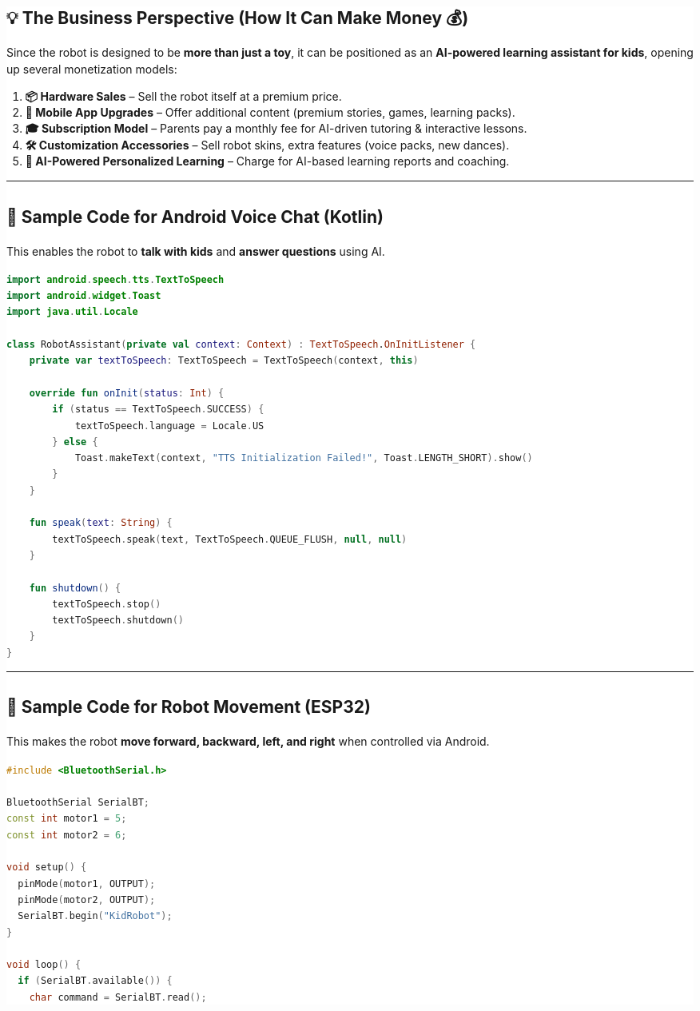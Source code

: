 ## **💡 The Business Perspective (How It Can Make Money 💰)**
Since the robot is designed to be **more than just a toy**, it can be positioned as an **AI-powered learning assistant for kids**, opening up several monetization models:

1. **📦 Hardware Sales** – Sell the robot itself at a premium price.
2. **📲 Mobile App Upgrades** – Offer additional content (premium stories, games, learning packs).
3. **🎓 Subscription Model** – Parents pay a monthly fee for AI-driven tutoring & interactive lessons.
4. **🛠️ Customization Accessories** – Sell robot skins, extra features (voice packs, new dances).
5. **🧠 AI-Powered Personalized Learning** – Charge for AI-based learning reports and coaching.

---

## **📜 Sample Code for Android Voice Chat (Kotlin)**
This enables the robot to **talk with kids** and **answer questions** using AI.

```kotlin
import android.speech.tts.TextToSpeech
import android.widget.Toast
import java.util.Locale

class RobotAssistant(private val context: Context) : TextToSpeech.OnInitListener {
    private var textToSpeech: TextToSpeech = TextToSpeech(context, this)

    override fun onInit(status: Int) {
        if (status == TextToSpeech.SUCCESS) {
            textToSpeech.language = Locale.US
        } else {
            Toast.makeText(context, "TTS Initialization Failed!", Toast.LENGTH_SHORT).show()
        }
    }

    fun speak(text: String) {
        textToSpeech.speak(text, TextToSpeech.QUEUE_FLUSH, null, null)
    }

    fun shutdown() {
        textToSpeech.stop()
        textToSpeech.shutdown()
    }
}
```

---

## **📜 Sample Code for Robot Movement (ESP32)**
This makes the robot **move forward, backward, left, and right** when controlled via Android.

```cpp
#include <BluetoothSerial.h>

BluetoothSerial SerialBT;
const int motor1 = 5;
const int motor2 = 6;

void setup() {
  pinMode(motor1, OUTPUT);
  pinMode(motor2, OUTPUT);
  SerialBT.begin("KidRobot");
}

void loop() {
  if (SerialBT.available()) {
    char command = SerialBT.read();
```
